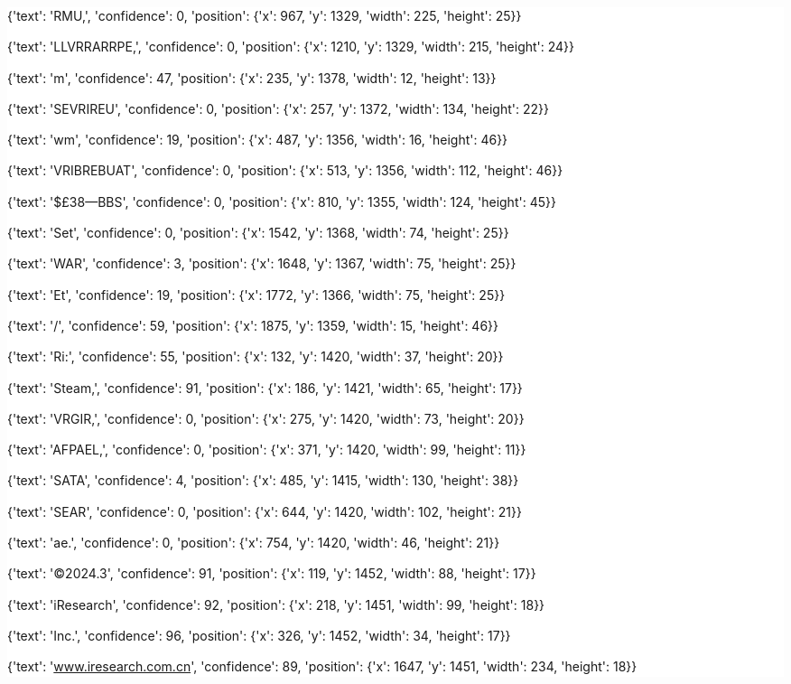 {'text': 'RMU,', 'confidence': 0, 'position': {'x': 967, 'y': 1329, 'width': 225, 'height': 25}}

{'text': 'LLVRRARRPE,', 'confidence': 0, 'position': {'x': 1210, 'y': 1329, 'width': 215, 'height': 24}}

{'text': 'm', 'confidence': 47, 'position': {'x': 235, 'y': 1378, 'width': 12, 'height': 13}}

{'text': 'SEVRIREU', 'confidence': 0, 'position': {'x': 257, 'y': 1372, 'width': 134, 'height': 22}}

{'text': 'wm', 'confidence': 19, 'position': {'x': 487, 'y': 1356, 'width': 16, 'height': 46}}

{'text': 'VRIBREBUAT', 'confidence': 0, 'position': {'x': 513, 'y': 1356, 'width': 112, 'height': 46}}

{'text': '$£38—BBS', 'confidence': 0, 'position': {'x': 810, 'y': 1355, 'width': 124, 'height': 45}}

{'text': 'Set', 'confidence': 0, 'position': {'x': 1542, 'y': 1368, 'width': 74, 'height': 25}}

{'text': 'WAR', 'confidence': 3, 'position': {'x': 1648, 'y': 1367, 'width': 75, 'height': 25}}

{'text': 'Et', 'confidence': 19, 'position': {'x': 1772, 'y': 1366, 'width': 75, 'height': 25}}

{'text': '/', 'confidence': 59, 'position': {'x': 1875, 'y': 1359, 'width': 15, 'height': 46}}

{'text': 'Ri:', 'confidence': 55, 'position': {'x': 132, 'y': 1420, 'width': 37, 'height': 20}}

{'text': 'Steam,', 'confidence': 91, 'position': {'x': 186, 'y': 1421, 'width': 65, 'height': 17}}

{'text': 'VRGIR,', 'confidence': 0, 'position': {'x': 275, 'y': 1420, 'width': 73, 'height': 20}}

{'text': 'AFPAEL,', 'confidence': 0, 'position': {'x': 371, 'y': 1420, 'width': 99, 'height': 11}}

{'text': 'SATA', 'confidence': 4, 'position': {'x': 485, 'y': 1415, 'width': 130, 'height': 38}}

{'text': 'SEAR', 'confidence': 0, 'position': {'x': 644, 'y': 1420, 'width': 102, 'height': 21}}

{'text': 'ae.', 'confidence': 0, 'position': {'x': 754, 'y': 1420, 'width': 46, 'height': 21}}

{'text': '©2024.3', 'confidence': 91, 'position': {'x': 119, 'y': 1452, 'width': 88, 'height': 17}}

{'text': 'iResearch', 'confidence': 92, 'position': {'x': 218, 'y': 1451, 'width': 99, 'height': 18}}

{'text': 'Inc.', 'confidence': 96, 'position': {'x': 326, 'y': 1452, 'width': 34, 'height': 17}}

{'text': 'www.iresearch.com.cn', 'confidence': 89, 'position': {'x': 1647, 'y': 1451, 'width': 234, 'height': 18}}

